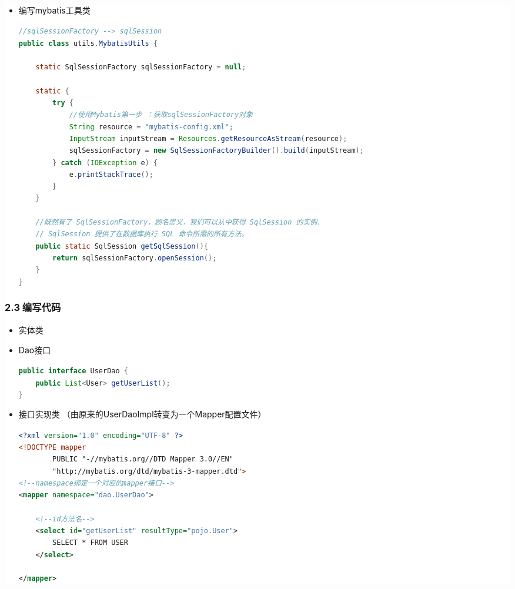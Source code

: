 - 编写mybatis工具类

  ```java
  //sqlSessionFactory --> sqlSession
  public class utils.MybatisUtils {
  
      static SqlSessionFactory sqlSessionFactory = null;
  
      static {
          try {
              //使用Mybatis第一步 ：获取sqlSessionFactory对象
              String resource = "mybatis-config.xml";
              InputStream inputStream = Resources.getResourceAsStream(resource);
              sqlSessionFactory = new SqlSessionFactoryBuilder().build(inputStream);
          } catch (IOException e) {
              e.printStackTrace();
          }
      }
  
      //既然有了 SqlSessionFactory，顾名思义，我们可以从中获得 SqlSession 的实例.
      // SqlSession 提供了在数据库执行 SQL 命令所需的所有方法。
      public static SqlSession getSqlSession(){
          return sqlSessionFactory.openSession();
      }
  }
  ```

### 2.3 编写代码

- 实体类

- Dao接口

  ```java
  public interface UserDao {
      public List<User> getUserList();
  }
  ```
  
- 接口实现类 （由原来的UserDaoImpl转变为一个Mapper配置文件）

  ```xml
  <?xml version="1.0" encoding="UTF-8" ?>
  <!DOCTYPE mapper
          PUBLIC "-//mybatis.org//DTD Mapper 3.0//EN"
          "http://mybatis.org/dtd/mybatis-3-mapper.dtd">
  <!--namespace绑定一个对应的mapper接口-->
  <mapper namespace="dao.UserDao">
  
      <!--id方法名-->
      <select id="getUserList" resultType="pojo.User">
          SELECT * FROM USER
      </select>
  
  </mapper>
  ```
